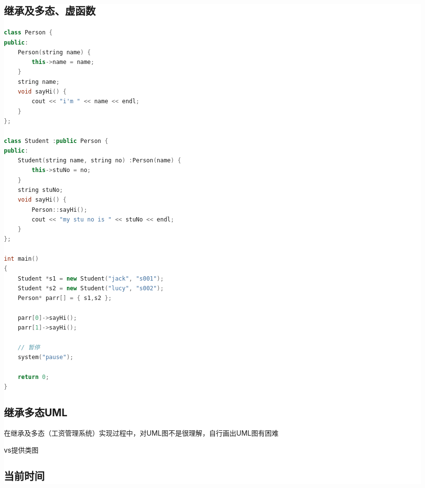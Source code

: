 <a id="markdown-继承及多态虚函数" name="继承及多态虚函数"></a>
## 继承及多态、虚函数

```cpp
class Person {
public:
	Person(string name) {
		this->name = name;
	}
	string name;
	void sayHi() {
		cout << "i'm " << name << endl;
	}
};

class Student :public Person {
public:
	Student(string name, string no) :Person(name) {
		this->stuNo = no;
	}
	string stuNo;
	void sayHi() {
		Person::sayHi();
		cout << "my stu no is " << stuNo << endl;
	}
};

int main()
{
	Student *s1 = new Student("jack", "s001");
	Student *s2 = new Student("lucy", "s002");
	Person* parr[] = { s1,s2 };

	parr[0]->sayHi();
	parr[1]->sayHi();

	// 暂停
	system("pause");

	return 0;
}
```

<a id="markdown-继承多态uml" name="继承多态uml"></a>
## 继承多态UML
在继承及多态（工资管理系统）实现过程中，对UML图不是很理解，自行画出UML图有困难

vs提供类图


<a id="markdown-当前时间" name="当前时间"></a>
## 当前时间

